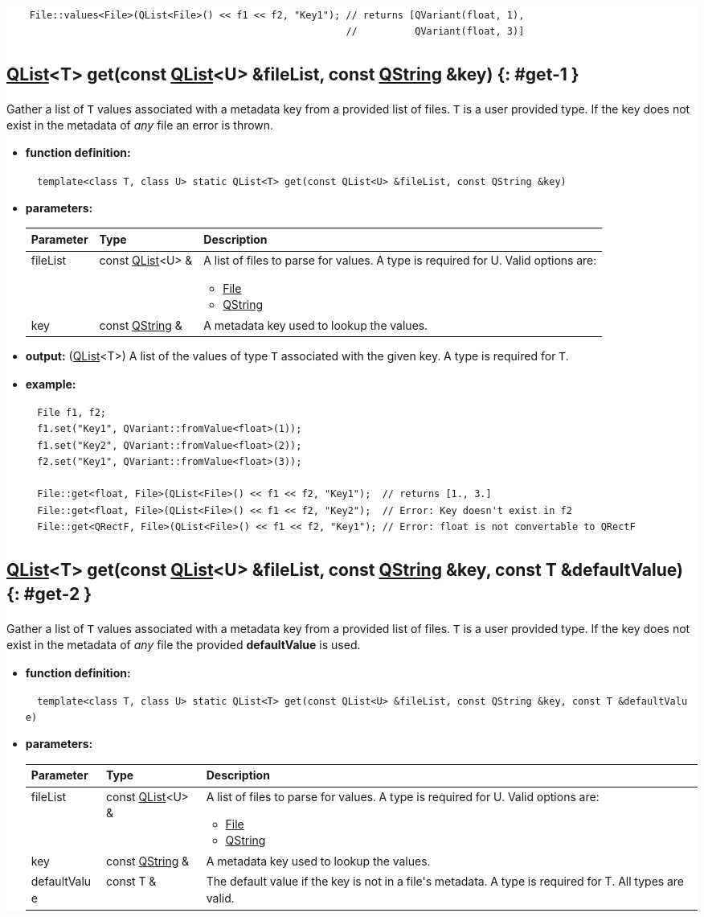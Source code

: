         File::values<File>(QList<File>() << f1 << f2, "Key1"); // returns [QVariant(float, 1),
                                                               //          QVariant(float, 3)]


## [QList][QList]&lt;T&gt; get(const [QList][QList]&lt;U&gt; &fileList, const [QString][QString] &key) {: #get-1 }

Gather a list of <tt>T</tt> values associated with a metadata key from a provided list of files. <tt>T</tt> is a user provided type. If the key does not exist in the metadata of *any* file an error is thrown.

* **function definition:**

        template<class T, class U> static QList<T> get(const QList<U> &fileList, const QString &key)

* **parameters:**

    Parameter | Type | Description
    --- | --- | ---
    fileList | const [QList][QList]&lt;U&gt; & | A list of files to parse for values. A type is required for U. Valid options are: <ul> <li>[File](file.md)</li> <li>[QString][QString]</li> </ul>
    key | const [QString][QString] & | A metadata key used to lookup the values.

* **output:** ([QList][QList]&lt;T&gt;) A list of the values of type <tt>T</tt> associated with the given key. A type is required for <tt>T</tt>.
* **example:**

        File f1, f2;
        f1.set("Key1", QVariant::fromValue<float>(1));
        f1.set("Key2", QVariant::fromValue<float>(2));
        f2.set("Key1", QVariant::fromValue<float>(3));

        File::get<float, File>(QList<File>() << f1 << f2, "Key1");  // returns [1., 3.]
        File::get<float, File>(QList<File>() << f1 << f2, "Key2");  // Error: Key doesn't exist in f2
        File::get<QRectF, File>(QList<File>() << f1 << f2, "Key1"); // Error: float is not convertable to QRectF


## [QList][QList]&lt;T&gt; get(const [QList][QList]&lt;U&gt; &fileList, const [QString][QString] &key, const T &defaultValue) {: #get-2 }

Gather a list of <tt>T</tt> values associated with a metadata key from a provided list of files. <tt>T</tt> is a user provided type. If the key does not exist in the metadata of *any* file the provided **defaultValue** is used.

* **function definition:**

        template<class T, class U> static QList<T> get(const QList<U> &fileList, const QString &key, const T &defaultValue)

* **parameters:**

    Parameter | Type | Description
    --- | --- | ---
    fileList | const [QList][QList]&lt;U&gt; & | A list of files to parse for values. A type is required for U. Valid options are: <ul> <li>[File](file.md)</li> <li>[QString][QString]</li> </ul>
    key | const [QString][QString] & | A metadata key used to lookup the values.
    defaultValue | const T & | The default value if the key is not in a file's metadata. A type is required for T. All types are valid.


[QList]: http://doc.qt.io/qt-5/QList.html "QList"
[QVariant]: http://doc.qt.io/qt-5/qvariant.html "QVariant"
[QString]: http://doc.qt.io/qt-5/QString.html "QString"
[QDebug]: http://doc.qt.io/qt-5/qdebug.html "QDebug"
[QDataStream]: http://doc.qt.io/qt-5/qdatastream.html "QDataStream"
[QRectF]: http://doc.qt.io/qt-5/qrectf.html "QRectF"
[QPointF]: http://doc.qt.io/qt-5/qpointf.html "QPointF"